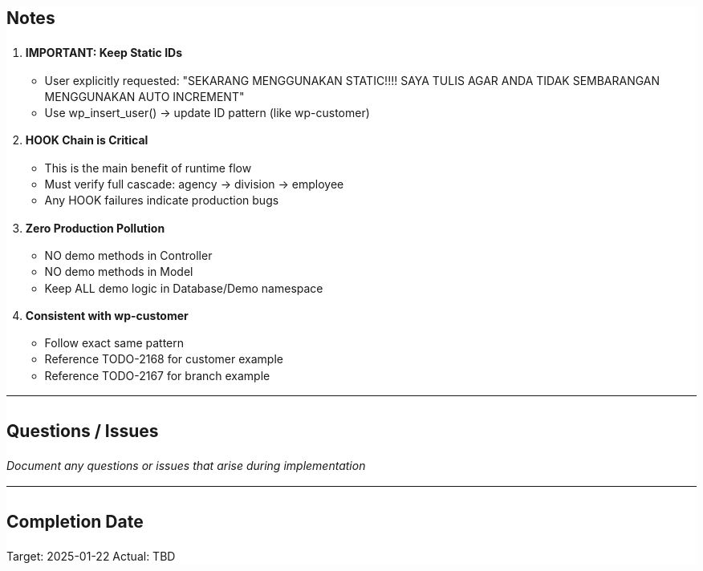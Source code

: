 
## Notes

1. **IMPORTANT: Keep Static IDs**
   - User explicitly requested: "SEKARANG MENGGUNAKAN STATIC!!!! SAYA TULIS AGAR ANDA TIDAK SEMBARANGAN MENGGUNAKAN AUTO INCREMENT"
   - Use wp_insert_user() → update ID pattern (like wp-customer)

2. **HOOK Chain is Critical**
   - This is the main benefit of runtime flow
   - Must verify full cascade: agency → division → employee
   - Any HOOK failures indicate production bugs

3. **Zero Production Pollution**
   - NO demo methods in Controller
   - NO demo methods in Model
   - Keep ALL demo logic in Database/Demo namespace

4. **Consistent with wp-customer**
   - Follow exact same pattern
   - Reference TODO-2168 for customer example
   - Reference TODO-2167 for branch example

---

## Questions / Issues

*Document any questions or issues that arise during implementation*

---

## Completion Date

Target: 2025-01-22
Actual: TBD
